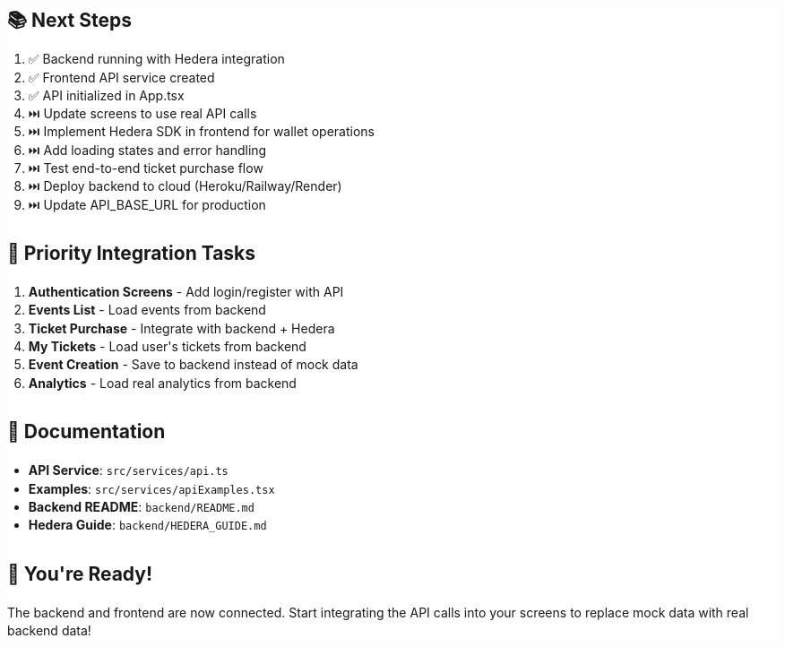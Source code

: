 ## 📚 Next Steps

1. ✅ Backend running with Hedera integration
2. ✅ Frontend API service created
3. ✅ API initialized in App.tsx
4. ⏭️ Update screens to use real API calls
5. ⏭️ Implement Hedera SDK in frontend for wallet operations
6. ⏭️ Add loading states and error handling
7. ⏭️ Test end-to-end ticket purchase flow
8. ⏭️ Deploy backend to cloud (Heroku/Railway/Render)
9. ⏭️ Update API_BASE_URL for production

## 🎯 Priority Integration Tasks

1. **Authentication Screens** - Add login/register with API
2. **Events List** - Load events from backend
3. **Ticket Purchase** - Integrate with backend + Hedera
4. **My Tickets** - Load user's tickets from backend
5. **Event Creation** - Save to backend instead of mock data
6. **Analytics** - Load real analytics from backend

## 📖 Documentation

- **API Service**: `src/services/api.ts`
- **Examples**: `src/services/apiExamples.tsx`
- **Backend README**: `backend/README.md`
- **Hedera Guide**: `backend/HEDERA_GUIDE.md`

## 🚀 You're Ready!

The backend and frontend are now connected. Start integrating the API calls into your screens to replace mock data with real backend data!
